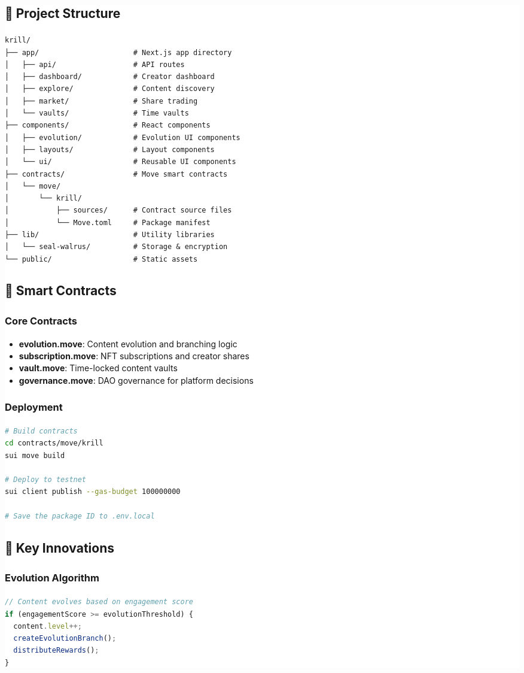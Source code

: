 ## **📁 Project Structure**

```
krill/
├── app/                      # Next.js app directory
│   ├── api/                  # API routes
│   ├── dashboard/            # Creator dashboard
│   ├── explore/              # Content discovery
│   ├── market/               # Share trading
│   └── vaults/               # Time vaults
├── components/               # React components
│   ├── evolution/            # Evolution UI components
│   ├── layouts/              # Layout components
│   └── ui/                   # Reusable UI components
├── contracts/                # Move smart contracts
│   └── move/
│       └── krill/
│           ├── sources/      # Contract source files
│           └── Move.toml     # Package manifest
├── lib/                      # Utility libraries
│   └── seal-walrus/          # Storage & encryption
└── public/                   # Static assets
```

## **📄 Smart Contracts**

### **Core Contracts**

- **evolution.move**: Content evolution and branching logic
- **subscription.move**: NFT subscriptions and creator shares
- **vault.move**: Time-locked content vaults
- **governance.move**: DAO governance for platform decisions

### **Deployment**

```bash
# Build contracts
cd contracts/move/krill
sui move build

# Deploy to testnet
sui client publish --gas-budget 100000000

# Save the package ID to .env.local
```

## **🌟 Key Innovations**

### **Evolution Algorithm**
```typescript
// Content evolves based on engagement score
if (engagementScore >= evolutionThreshold) {
  content.level++;
  createEvolutionBranch();
  distributeRewards();
}
```
